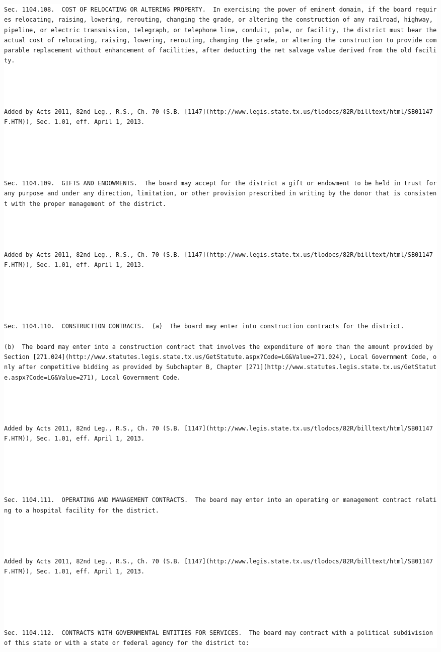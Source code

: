     
    
    Sec. 1104.108.  COST OF RELOCATING OR ALTERING PROPERTY.  In exercising the power of eminent domain, if the board requires relocating, raising, lowering, rerouting, changing the grade, or altering the construction of any railroad, highway, pipeline, or electric transmission, telegraph, or telephone line, conduit, pole, or facility, the district must bear the actual cost of relocating, raising, lowering, rerouting, changing the grade, or altering the construction to provide comparable replacement without enhancement of facilities, after deducting the net salvage value derived from the old facility.
    
    
    
    
    Added by Acts 2011, 82nd Leg., R.S., Ch. 70 (S.B. [1147](http://www.legis.state.tx.us/tlodocs/82R/billtext/html/SB01147F.HTM)), Sec. 1.01, eff. April 1, 2013.
    
    
    
    
    
    Sec. 1104.109.  GIFTS AND ENDOWMENTS.  The board may accept for the district a gift or endowment to be held in trust for any purpose and under any direction, limitation, or other provision prescribed in writing by the donor that is consistent with the proper management of the district.
    
    
    
    
    Added by Acts 2011, 82nd Leg., R.S., Ch. 70 (S.B. [1147](http://www.legis.state.tx.us/tlodocs/82R/billtext/html/SB01147F.HTM)), Sec. 1.01, eff. April 1, 2013.
    
    
    
    
    
    Sec. 1104.110.  CONSTRUCTION CONTRACTS.  (a)  The board may enter into construction contracts for the district.
    
    (b)  The board may enter into a construction contract that involves the expenditure of more than the amount provided by Section [271.024](http://www.statutes.legis.state.tx.us/GetStatute.aspx?Code=LG&Value=271.024), Local Government Code, only after competitive bidding as provided by Subchapter B, Chapter [271](http://www.statutes.legis.state.tx.us/GetStatute.aspx?Code=LG&Value=271), Local Government Code.
    
    
    
    
    Added by Acts 2011, 82nd Leg., R.S., Ch. 70 (S.B. [1147](http://www.legis.state.tx.us/tlodocs/82R/billtext/html/SB01147F.HTM)), Sec. 1.01, eff. April 1, 2013.
    
    
    
    
    
    Sec. 1104.111.  OPERATING AND MANAGEMENT CONTRACTS.  The board may enter into an operating or management contract relating to a hospital facility for the district.
    
    
    
    
    Added by Acts 2011, 82nd Leg., R.S., Ch. 70 (S.B. [1147](http://www.legis.state.tx.us/tlodocs/82R/billtext/html/SB01147F.HTM)), Sec. 1.01, eff. April 1, 2013.
    
    
    
    
    
    Sec. 1104.112.  CONTRACTS WITH GOVERNMENTAL ENTITIES FOR SERVICES.  The board may contract with a political subdivision of this state or with a state or federal agency for the district to:
    